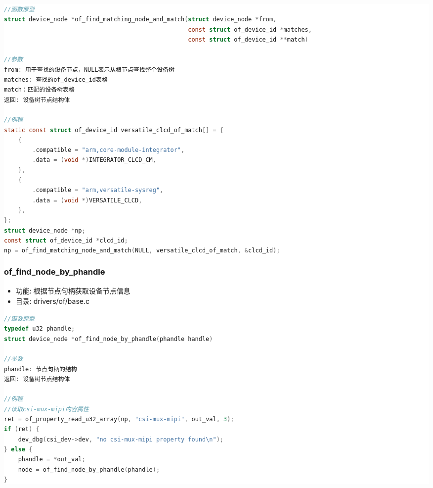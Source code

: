 ```c
//函数原型
struct device_node *of_find_matching_node_and_match(struct device_node *from,
                                                    const struct of_device_id *matches,
                                                    const struct of_device_id **match)

//参数
from: 用于查找的设备节点，NULL表示从根节点查找整个设备树
matches: 查找的of_device_id表格
match：匹配的设备树表格
返回: 设备树节点结构体

//例程
static const struct of_device_id versatile_clcd_of_match[] = {
    {
        .compatible = "arm,core-module-integrator",
        .data = (void *)INTEGRATOR_CLCD_CM,
    },
    {
        .compatible = "arm,versatile-sysreg",
        .data = (void *)VERSATILE_CLCD,
    },
};
struct device_node *np;
const struct of_device_id *clcd_id;
np = of_find_matching_node_and_match(NULL, versatile_clcd_of_match, &clcd_id);
```

### of_find_node_by_phandle

- 功能: 根据节点句柄获取设备节点信息
- 目录: drivers/of/base.c

```c
//函数原型
typedef u32 phandle;
struct device_node *of_find_node_by_phandle(phandle handle)

//参数
phandle: 节点句柄的结构
返回: 设备树节点结构体

//例程
//读取csi-mux-mipi内容属性
ret = of_property_read_u32_array(np, "csi-mux-mipi", out_val, 3);
if (ret) {
    dev_dbg(csi_dev->dev, "no csi-mux-mipi property found\n");
} else {
    phandle = *out_val;
    node = of_find_node_by_phandle(phandle);
}
```
